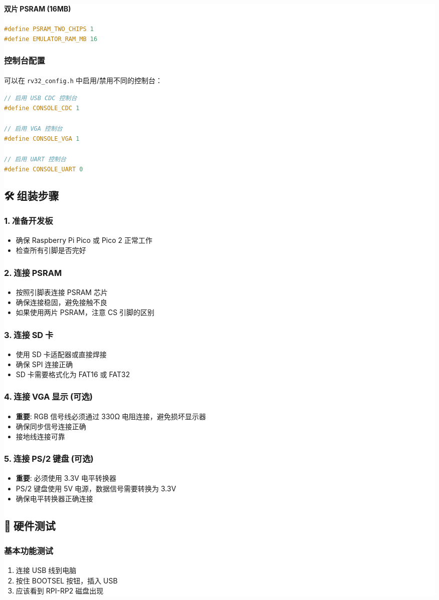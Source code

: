 #### 双片 PSRAM (16MB)
```c
#define PSRAM_TWO_CHIPS 1
#define EMULATOR_RAM_MB 16
```

### 控制台配置

可以在 `rv32_config.h` 中启用/禁用不同的控制台：

```c
// 启用 USB CDC 控制台
#define CONSOLE_CDC 1

// 启用 VGA 控制台
#define CONSOLE_VGA 1

// 启用 UART 控制台
#define CONSOLE_UART 0
```

## 🛠️ 组装步骤

### 1. 准备开发板
- 确保 Raspberry Pi Pico 或 Pico 2 正常工作
- 检查所有引脚是否完好

### 2. 连接 PSRAM
- 按照引脚表连接 PSRAM 芯片
- 确保连接稳固，避免接触不良
- 如果使用两片 PSRAM，注意 CS 引脚的区别

### 3. 连接 SD 卡
- 使用 SD 卡适配器或直接焊接
- 确保 SPI 连接正确
- SD 卡需要格式化为 FAT16 或 FAT32

### 4. 连接 VGA 显示 (可选)
- **重要**: RGB 信号线必须通过 330Ω 电阻连接，避免损坏显示器
- 确保同步信号连接正确
- 接地线连接可靠

### 5. 连接 PS/2 键盘 (可选)
- **重要**: 必须使用 3.3V 电平转换器
- PS/2 键盘使用 5V 电源，数据信号需要转换为 3.3V
- 确保电平转换器正确连接

## 🧪 硬件测试

### 基本功能测试
1. 连接 USB 线到电脑
2. 按住 BOOTSEL 按钮，插入 USB
3. 应该看到 RPI-RP2 磁盘出现
